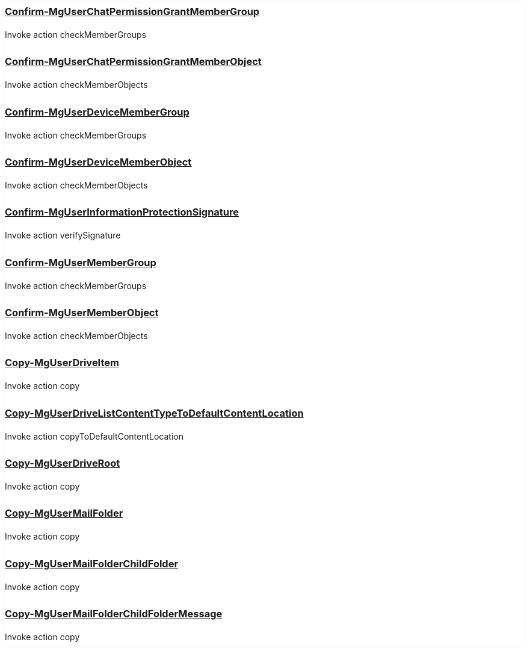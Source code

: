 ### [Confirm-MgUserChatPermissionGrantMemberGroup](Confirm-MgUserChatPermissionGrantMemberGroup.md)
Invoke action checkMemberGroups

### [Confirm-MgUserChatPermissionGrantMemberObject](Confirm-MgUserChatPermissionGrantMemberObject.md)
Invoke action checkMemberObjects

### [Confirm-MgUserDeviceMemberGroup](Confirm-MgUserDeviceMemberGroup.md)
Invoke action checkMemberGroups

### [Confirm-MgUserDeviceMemberObject](Confirm-MgUserDeviceMemberObject.md)
Invoke action checkMemberObjects

### [Confirm-MgUserInformationProtectionSignature](Confirm-MgUserInformationProtectionSignature.md)
Invoke action verifySignature

### [Confirm-MgUserMemberGroup](Confirm-MgUserMemberGroup.md)
Invoke action checkMemberGroups

### [Confirm-MgUserMemberObject](Confirm-MgUserMemberObject.md)
Invoke action checkMemberObjects

### [Copy-MgUserDriveItem](Copy-MgUserDriveItem.md)
Invoke action copy

### [Copy-MgUserDriveListContentTypeToDefaultContentLocation](Copy-MgUserDriveListContentTypeToDefaultContentLocation.md)
Invoke action copyToDefaultContentLocation

### [Copy-MgUserDriveRoot](Copy-MgUserDriveRoot.md)
Invoke action copy

### [Copy-MgUserMailFolder](Copy-MgUserMailFolder.md)
Invoke action copy

### [Copy-MgUserMailFolderChildFolder](Copy-MgUserMailFolderChildFolder.md)
Invoke action copy

### [Copy-MgUserMailFolderChildFolderMessage](Copy-MgUserMailFolderChildFolderMessage.md)
Invoke action copy
